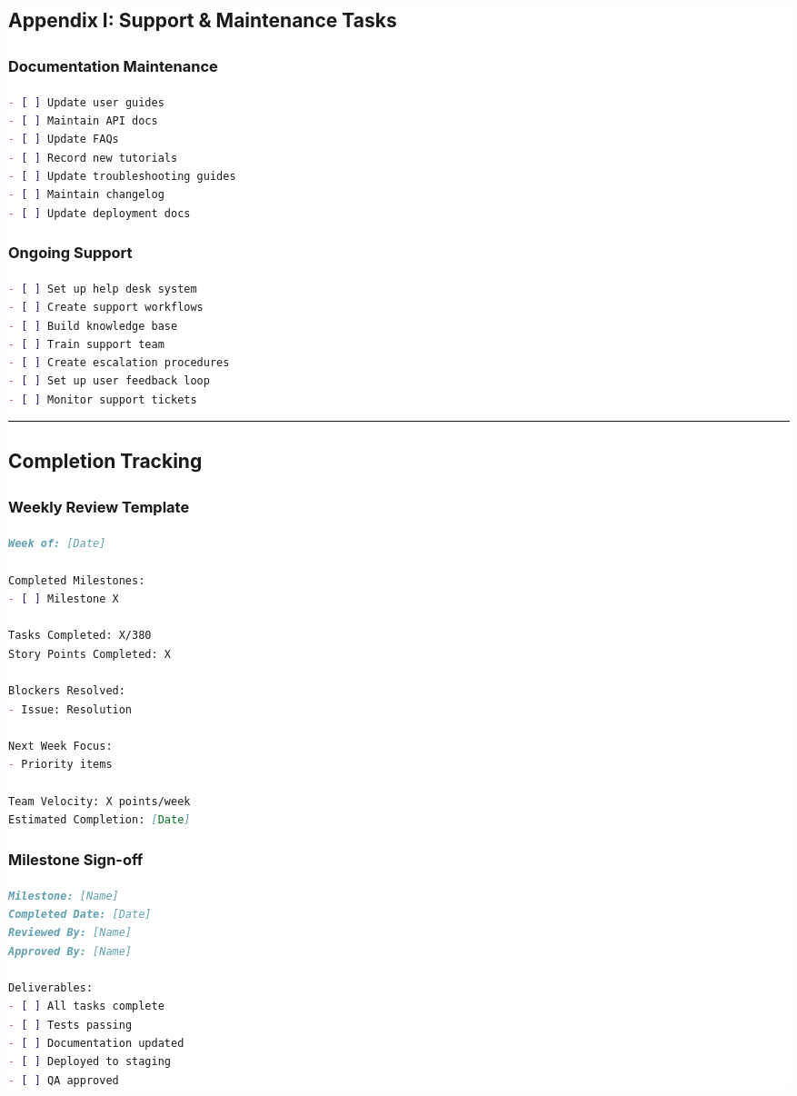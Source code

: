 
## Appendix I: Support & Maintenance Tasks

### Documentation Maintenance
```markdown
- [ ] Update user guides
- [ ] Maintain API docs
- [ ] Update FAQs
- [ ] Record new tutorials
- [ ] Update troubleshooting guides
- [ ] Maintain changelog
- [ ] Update deployment docs
```

### Ongoing Support
```markdown
- [ ] Set up help desk system
- [ ] Create support workflows
- [ ] Build knowledge base
- [ ] Train support team
- [ ] Create escalation procedures
- [ ] Set up user feedback loop
- [ ] Monitor support tickets
```

---

## Completion Tracking

### Weekly Review Template
```markdown
Week of: [Date]

Completed Milestones:
- [ ] Milestone X

Tasks Completed: X/380
Story Points Completed: X

Blockers Resolved:
- Issue: Resolution

Next Week Focus:
- Priority items

Team Velocity: X points/week
Estimated Completion: [Date]
```

### Milestone Sign-off
```markdown
Milestone: [Name]
Completed Date: [Date]
Reviewed By: [Name]
Approved By: [Name]

Deliverables:
- [ ] All tasks complete
- [ ] Tests passing
- [ ] Documentation updated
- [ ] Deployed to staging
- [ ] QA approved

```